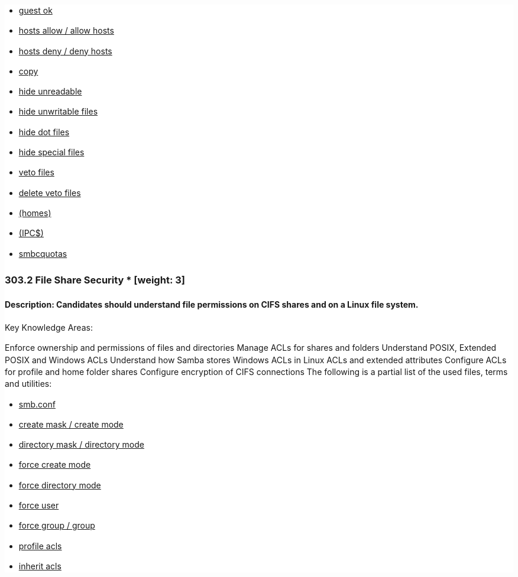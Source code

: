 * [guest ok](../TXT%20FILES/File-systems-Cocepts/LPIC3-300/guest-ok.md)

* [hosts allow / allow hosts](../TXT%20FILES/File-systems-Cocepts/LPIC3-300/hosts-allow-allow-hosts.md)

* [hosts deny / deny hosts](../TXT%20FILES/File-systems-Cocepts/LPIC3-300/hosts-deny-deny-hosts.md)

* [copy](../TXT%20FILES/File-systems-Cocepts/LPIC3-300/copy.md)

* [hide unreadable](../TXT%20FILES/File-systems-Cocepts/LPIC3-300/hide-unreadable.md)

* [hide unwritable files](../TXT%20FILES/File-systems-Cocepts/LPIC3-300/hide-unwritable-files.md)

* [hide dot files](../TXT%20FILES/File-systems-Cocepts/LPIC3-300/hide-dot-files.md)

* [hide special files](../TXT%20FILES/File-systems-Cocepts/LPIC3-300/hide-special-files.md)

* [veto files](../TXT%20FILES/File-systems-Cocepts/LPIC3-300/veto-files.md)

* [delete veto files](../TXT%20FILES/File-systems-Cocepts/LPIC3-300/delete-veto-files.md)

* [(homes)](../TXT%20FILES/File-systems-Cocepts/LPIC3-300/(homes).md)

* [(IPC$)](../TXT%20FILES/File-systems-Cocepts/LPIC3-300/(IPC%24).md)

* [smbcquotas](../TXT%20FILES/File-systems-Cocepts/LPIC3-300/smbcquotas.md)


### 303.2 File Share Security * [weight: 3]

#### Description: Candidates should understand file permissions on CIFS shares and on a Linux file system.

Key Knowledge Areas:

Enforce ownership and permissions of files and directories
Manage ACLs for shares and folders
Understand POSIX, Extended POSIX and Windows ACLs
Understand how Samba stores Windows ACLs in Linux ACLs and extended attributes
Configure ACLs for profile and home folder shares
Configure encryption of CIFS connections
The following is a partial list of the used files, terms and utilities:

* [smb.conf](../TXT%20FILES/File-systems-Cocepts/LPIC3-300/smb.conf.md)

* [create mask / create mode](../TXT%20FILES/File-systems-Cocepts/LPIC3-300/create-mask-create-mode.md)

* [directory mask / directory mode](../TXT%20FILES/File-systems-Cocepts/LPIC3-300/directory-mask-directory-mode.md)

* [force create mode](../TXT%20FILES/File-systems-Cocepts/LPIC3-300/force-create-mode.md)

* [force directory mode](../TXT%20FILES/File-systems-Cocepts/LPIC3-300/force-directory-mode.md)

* [force user](../TXT%20FILES/File-systems-Cocepts/LPIC3-300/force-user.md)

* [force group / group](../TXT%20FILES/File-systems-Cocepts/LPIC3-300/force-group-group.md)

* [profile acls](../TXT%20FILES/File-systems-Cocepts/LPIC3-300/profile-acls.md)

* [inherit acls](../TXT%20FILES/File-systems-Cocepts/LPIC3-300/inherit-acls.md)
